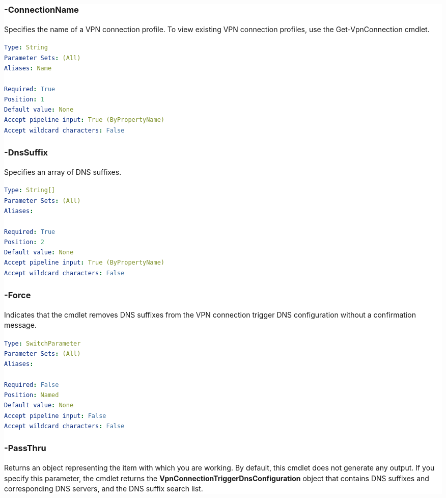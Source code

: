 ### -ConnectionName
Specifies the name of a VPN connection profile.
To view existing VPN connection profiles, use the Get-VpnConnection cmdlet.

```yaml
Type: String
Parameter Sets: (All)
Aliases: Name

Required: True
Position: 1
Default value: None
Accept pipeline input: True (ByPropertyName)
Accept wildcard characters: False
```

### -DnsSuffix
Specifies an array of DNS suffixes.

```yaml
Type: String[]
Parameter Sets: (All)
Aliases: 

Required: True
Position: 2
Default value: None
Accept pipeline input: True (ByPropertyName)
Accept wildcard characters: False
```

### -Force
Indicates that the cmdlet removes DNS suffixes from the VPN connection trigger DNS configuration without a confirmation message.

```yaml
Type: SwitchParameter
Parameter Sets: (All)
Aliases: 

Required: False
Position: Named
Default value: None
Accept pipeline input: False
Accept wildcard characters: False
```

### -PassThru
Returns an object representing the item with which you are working.
By default, this cmdlet does not generate any output.
If you specify this parameter, the cmdlet returns the **VpnConnectionTriggerDnsConfiguration** object that contains DNS suffixes and corresponding DNS servers, and the DNS suffix search list.
